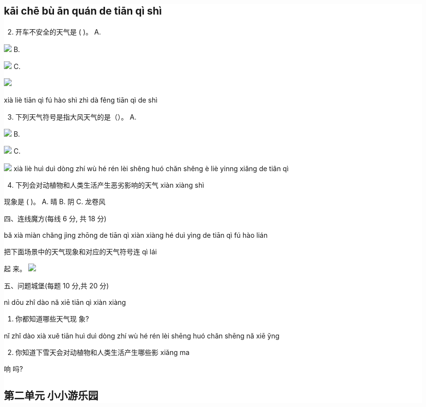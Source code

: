 ## kāi chē bù ān quán de tiān qì shì

2. 开车不安全的天气是 ( )。
A.

![](https://cdn.mathpix.com/cropped/2024_04_30_308d5c6760faaaf21f12g-13.jpg?height=218&width=236&top_left_y=2473&top_left_x=511)
B.

![](https://cdn.mathpix.com/cropped/2024_04_30_308d5c6760faaaf21f12g-13.jpg?height=212&width=228&top_left_y=2476&top_left_x=1104)
C.

![](https://cdn.mathpix.com/cropped/2024_04_30_308d5c6760faaaf21f12g-13.jpg?height=219&width=255&top_left_y=2476&top_left_x=1687)

xià liè tiān qì fú hào shì zhì dà fêng tiān qì de shì

3. 下列天气符号是指大风天气的是（）。
A.

![](https://cdn.mathpix.com/cropped/2024_04_30_308d5c6760faaaf21f12g-13.jpg?height=222&width=268&top_left_y=2855&top_left_x=502)
B.

![](https://cdn.mathpix.com/cropped/2024_04_30_308d5c6760faaaf21f12g-13.jpg?height=251&width=228&top_left_y=2844&top_left_x=1104)
C.

![](https://cdn.mathpix.com/cropped/2024_04_30_308d5c6760faaaf21f12g-13.jpg?height=242&width=321&top_left_y=2852&top_left_x=1687)
xià liè huì duì dòng zhí wù hé rén lèi shêng huó chăn shêng è liè yinng xiăng de tiân qì

4. 下列会对动植物和人类生活产生恶劣影响的天气 xiàn xiàng shì

现象是 ( )。
A. 晴
B. 阴
C. 龙卷风

四、连线魔方(每线 6 分, 共 18 分)

bă xià miàn chăng jìng zhōng de tiān qì xiàn xiàng hé duì yìng de tiān qì fú hào lián

把下面场景中的天气现象和对应的天气符号连 qì lái

起 来。
![](https://cdn.mathpix.com/cropped/2024_04_30_308d5c6760faaaf21f12g-14.jpg?height=980&width=1066&top_left_y=970&top_left_x=637)

五、问题城堡(每题 10 分,共 20 分)

nì dōu zhî dào nă xiē tiān qì xiàn xiàng

1. 你都知道哪些天气现 象?

nǐ zhî dào xià xuě tiān huì duì dòng zhí wù hé rén lèi shēng huó chăn shēng nă xiē y̌ng

2. 你知道下雪天会对动植物和人类生活产生哪些影 xiăng ma

响 吗?

## 第二单元 小小游乐园
